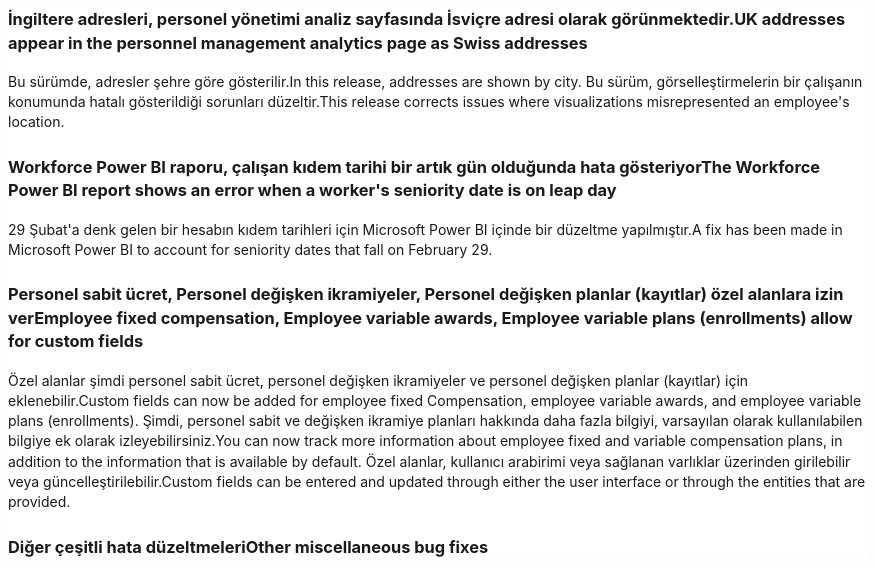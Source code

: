 ### <a name="uk-addresses-appear-in-the-personnel-management-analytics-page-as-swiss-addresses"></a><span data-ttu-id="beb75-118">İngiltere adresleri, personel yönetimi analiz sayfasında İsviçre adresi olarak görünmektedir.</span><span class="sxs-lookup"><span data-stu-id="beb75-118">UK addresses appear in the personnel management analytics page as Swiss addresses</span></span>

<span data-ttu-id="beb75-119">Bu sürümde, adresler şehre göre gösterilir.</span><span class="sxs-lookup"><span data-stu-id="beb75-119">In this release, addresses are shown by city.</span></span> <span data-ttu-id="beb75-120">Bu sürüm, görselleştirmelerin bir çalışanın konumunda hatalı gösterildiği sorunları düzeltir.</span><span class="sxs-lookup"><span data-stu-id="beb75-120">This release corrects issues where visualizations misrepresented an employee's location.</span></span>

### <a name="the-workforce-power-bi-report-shows-an-error-when-a-workers-seniority-date-is-on-leap-day"></a><span data-ttu-id="beb75-121">Workforce Power BI raporu, çalışan kıdem tarihi bir artık gün olduğunda hata gösteriyor</span><span class="sxs-lookup"><span data-stu-id="beb75-121">The Workforce Power BI report shows an error when a worker's seniority date is on leap day</span></span>

<span data-ttu-id="beb75-122">29 Şubat'a denk gelen bir hesabın kıdem tarihleri için Microsoft Power BI içinde bir düzeltme yapılmıştır.</span><span class="sxs-lookup"><span data-stu-id="beb75-122">A fix has been made in Microsoft Power BI to account for seniority dates that fall on February 29.</span></span>

### <a name="employee-fixed-compensation-employee-variable-awards-employee-variable-plans-enrollments-allow-for-custom-fields"></a><span data-ttu-id="beb75-123">Personel sabit ücret, Personel değişken ikramiyeler, Personel değişken planlar (kayıtlar) özel alanlara izin ver</span><span class="sxs-lookup"><span data-stu-id="beb75-123">Employee fixed compensation, Employee variable awards, Employee variable plans (enrollments) allow for custom fields</span></span>

<span data-ttu-id="beb75-124">Özel alanlar şimdi personel sabit ücret, personel değişken ikramiyeler ve personel değişken planlar (kayıtlar) için eklenebilir.</span><span class="sxs-lookup"><span data-stu-id="beb75-124">Custom fields can now be added for employee fixed Compensation, employee variable awards, and employee variable plans (enrollments).</span></span> <span data-ttu-id="beb75-125">Şimdi, personel sabit ve değişken ikramiye planları hakkında daha fazla bilgiyi, varsayılan olarak kullanılabilen bilgiye ek olarak izleyebilirsiniz.</span><span class="sxs-lookup"><span data-stu-id="beb75-125">You can now track more information about employee fixed and variable compensation plans, in addition to the information that is available by default.</span></span> <span data-ttu-id="beb75-126">Özel alanlar, kullanıcı arabirimi veya sağlanan varlıklar üzerinden girilebilir veya güncelleştirilebilir.</span><span class="sxs-lookup"><span data-stu-id="beb75-126">Custom fields can be entered and updated through either the user interface or through the entities that are provided.</span></span>

### <a name="other-miscellaneous-bug-fixes"></a><span data-ttu-id="beb75-127">Diğer çeşitli hata düzeltmeleri</span><span class="sxs-lookup"><span data-stu-id="beb75-127">Other miscellaneous bug fixes</span></span>
